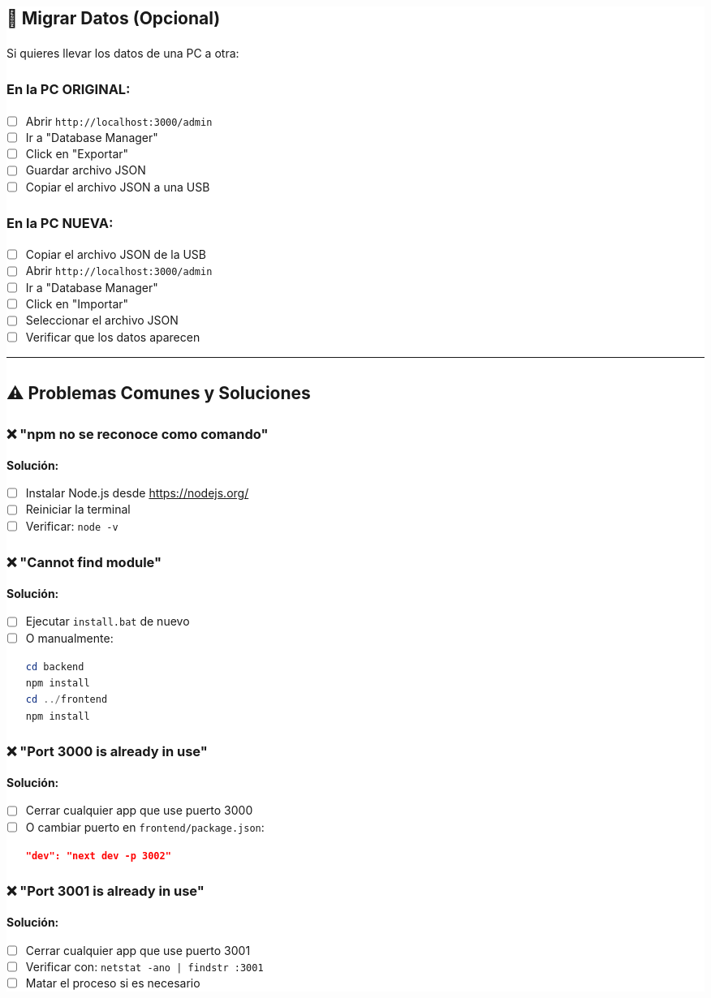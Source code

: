 
## 💾 Migrar Datos (Opcional)

Si quieres llevar los datos de una PC a otra:

### En la PC ORIGINAL:
- [ ] Abrir `http://localhost:3000/admin`
- [ ] Ir a "Database Manager"
- [ ] Click en "Exportar"
- [ ] Guardar archivo JSON
- [ ] Copiar el archivo JSON a una USB

### En la PC NUEVA:
- [ ] Copiar el archivo JSON de la USB
- [ ] Abrir `http://localhost:3000/admin`
- [ ] Ir a "Database Manager"
- [ ] Click en "Importar"
- [ ] Seleccionar el archivo JSON
- [ ] Verificar que los datos aparecen

---

## ⚠️ Problemas Comunes y Soluciones

### ❌ "npm no se reconoce como comando"
**Solución:**
- [ ] Instalar Node.js desde https://nodejs.org/
- [ ] Reiniciar la terminal
- [ ] Verificar: `node -v`

### ❌ "Cannot find module"
**Solución:**
- [ ] Ejecutar `install.bat` de nuevo
- [ ] O manualmente:
  ```powershell
  cd backend
  npm install
  cd ../frontend
  npm install
  ```

### ❌ "Port 3000 is already in use"
**Solución:**
- [ ] Cerrar cualquier app que use puerto 3000
- [ ] O cambiar puerto en `frontend/package.json`:
  ```json
  "dev": "next dev -p 3002"
  ```

### ❌ "Port 3001 is already in use"
**Solución:**
- [ ] Cerrar cualquier app que use puerto 3001
- [ ] Verificar con: `netstat -ano | findstr :3001`
- [ ] Matar el proceso si es necesario

